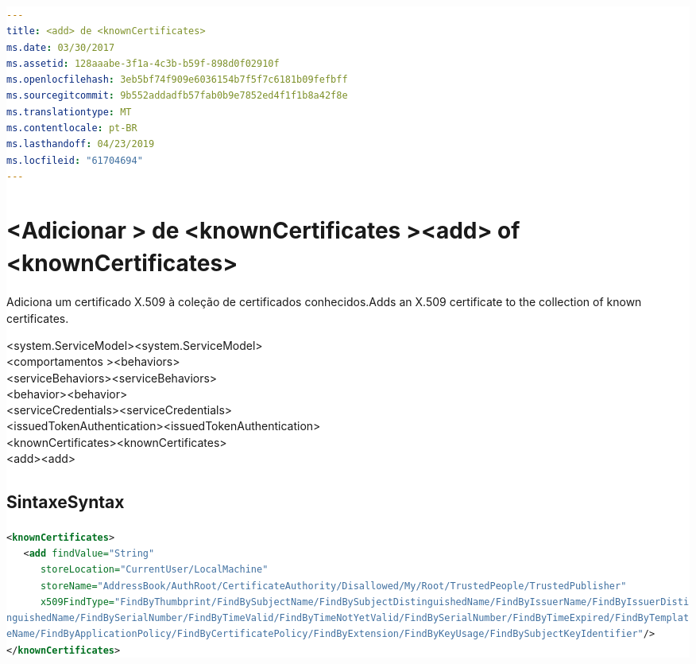 ```yaml
---
title: <add> de <knownCertificates>
ms.date: 03/30/2017
ms.assetid: 128aaabe-3f1a-4c3b-b59f-898d0f02910f
ms.openlocfilehash: 3eb5bf74f909e6036154b7f5f7c6181b09fefbff
ms.sourcegitcommit: 9b552addadfb57fab0b9e7852ed4f1f1b8a42f8e
ms.translationtype: MT
ms.contentlocale: pt-BR
ms.lasthandoff: 04/23/2019
ms.locfileid: "61704694"
---
```

# <a name="add-of-knowncertificates"></a><span data-ttu-id="5f547-102">\<Adicionar > de \<knownCertificates ></span><span class="sxs-lookup"><span data-stu-id="5f547-102">\<add> of \<knownCertificates></span></span>
<span data-ttu-id="5f547-103">Adiciona um certificado X.509 à coleção de certificados conhecidos.</span><span class="sxs-lookup"><span data-stu-id="5f547-103">Adds an X.509 certificate to the collection of known certificates.</span></span>  
  
 <span data-ttu-id="5f547-104">\<system.ServiceModel></span><span class="sxs-lookup"><span data-stu-id="5f547-104">\<system.ServiceModel></span></span>  
<span data-ttu-id="5f547-105">\<comportamentos ></span><span class="sxs-lookup"><span data-stu-id="5f547-105">\<behaviors></span></span>  
<span data-ttu-id="5f547-106">\<serviceBehaviors></span><span class="sxs-lookup"><span data-stu-id="5f547-106">\<serviceBehaviors></span></span>  
<span data-ttu-id="5f547-107">\<behavior></span><span class="sxs-lookup"><span data-stu-id="5f547-107">\<behavior></span></span>  
<span data-ttu-id="5f547-108">\<serviceCredentials></span><span class="sxs-lookup"><span data-stu-id="5f547-108">\<serviceCredentials></span></span>  
<span data-ttu-id="5f547-109">\<issuedTokenAuthentication></span><span class="sxs-lookup"><span data-stu-id="5f547-109">\<issuedTokenAuthentication></span></span>  
<span data-ttu-id="5f547-110">\<knownCertificates></span><span class="sxs-lookup"><span data-stu-id="5f547-110">\<knownCertificates></span></span>  
<span data-ttu-id="5f547-111">\<add></span><span class="sxs-lookup"><span data-stu-id="5f547-111">\<add></span></span>  
  
## <a name="syntax"></a><span data-ttu-id="5f547-112">Sintaxe</span><span class="sxs-lookup"><span data-stu-id="5f547-112">Syntax</span></span>  
  
```xml  
<knownCertificates>
   <add findValue="String"
      storeLocation="CurrentUser/LocalMachine"
      storeName="AddressBook/AuthRoot/CertificateAuthority/Disallowed/My/Root/TrustedPeople/TrustedPublisher"
      x509FindType="FindByThumbprint/FindBySubjectName/FindBySubjectDistinguishedName/FindByIssuerName/FindByIssuerDistinguishedName/FindBySerialNumber/FindByTimeValid/FindByTimeNotYetValid/FindBySerialNumber/FindByTimeExpired/FindByTemplateName/FindByApplicationPolicy/FindByCertificatePolicy/FindByExtension/FindByKeyUsage/FindBySubjectKeyIdentifier"/>
</knownCertificates>
```  
  